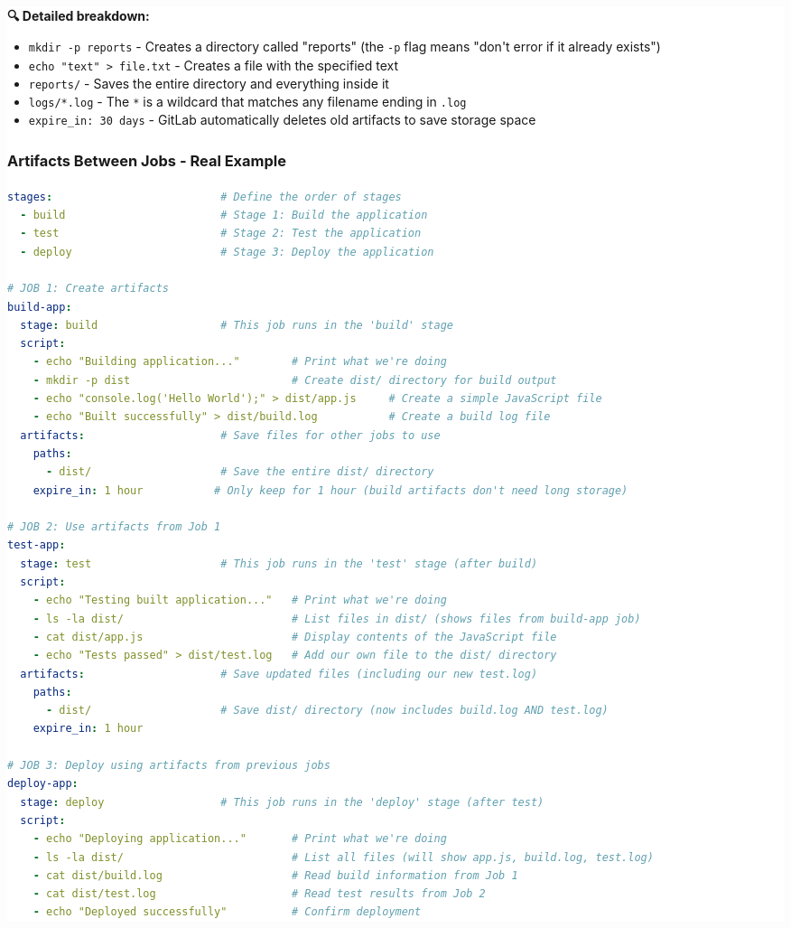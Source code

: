 **🔍 Detailed breakdown:**
- `mkdir -p reports` - Creates a directory called "reports" (the `-p` flag means "don't error if it already exists")
- `echo "text" > file.txt` - Creates a file with the specified text
- `reports/` - Saves the entire directory and everything inside it
- `logs/*.log` - The `*` is a wildcard that matches any filename ending in `.log`
- `expire_in: 30 days` - GitLab automatically deletes old artifacts to save storage space

### **Artifacts Between Jobs - Real Example**
```yaml
stages:                          # Define the order of stages
  - build                        # Stage 1: Build the application
  - test                         # Stage 2: Test the application
  - deploy                       # Stage 3: Deploy the application

# JOB 1: Create artifacts
build-app:
  stage: build                   # This job runs in the 'build' stage
  script:
    - echo "Building application..."        # Print what we're doing
    - mkdir -p dist                         # Create dist/ directory for build output
    - echo "console.log('Hello World');" > dist/app.js     # Create a simple JavaScript file
    - echo "Built successfully" > dist/build.log           # Create a build log file
  artifacts:                     # Save files for other jobs to use
    paths:
      - dist/                    # Save the entire dist/ directory
    expire_in: 1 hour           # Only keep for 1 hour (build artifacts don't need long storage)

# JOB 2: Use artifacts from Job 1
test-app:
  stage: test                    # This job runs in the 'test' stage (after build)
  script:
    - echo "Testing built application..."   # Print what we're doing
    - ls -la dist/                          # List files in dist/ (shows files from build-app job)
    - cat dist/app.js                       # Display contents of the JavaScript file
    - echo "Tests passed" > dist/test.log   # Add our own file to the dist/ directory
  artifacts:                     # Save updated files (including our new test.log)
    paths:
      - dist/                    # Save dist/ directory (now includes build.log AND test.log)
    expire_in: 1 hour

# JOB 3: Deploy using artifacts from previous jobs
deploy-app:
  stage: deploy                  # This job runs in the 'deploy' stage (after test)
  script:
    - echo "Deploying application..."       # Print what we're doing
    - ls -la dist/                          # List all files (will show app.js, build.log, test.log)
    - cat dist/build.log                    # Read build information from Job 1
    - cat dist/test.log                     # Read test results from Job 2
    - echo "Deployed successfully"          # Confirm deployment
```
